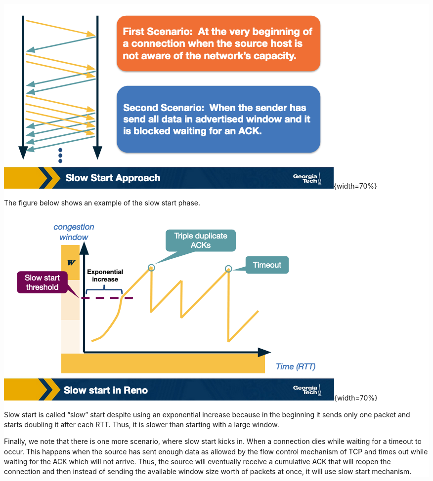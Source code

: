 ![image](./MD_figures/2_slow_1.png){width=70%}

The figure below shows an example of the slow start phase.

![image](./MD_figures/2_slow_2.png){width=70%}

Slow start is called “slow” start despite using an exponential increase because in the beginning it sends only one packet and starts doubling it after each RTT. Thus, it is slower than starting with a large window.

Finally, we note that there is one more scenario, where slow start kicks in. When a connection dies while waiting for a timeout to occur. This happens when the source has sent enough data as allowed by the flow control mechanism of TCP and times out while waiting for the ACK which will not arrive. Thus, the source will eventually receive a cumulative ACK that will reopen the connection and then instead of sending the available window size worth of packets at once, it will use slow start mechanism.
